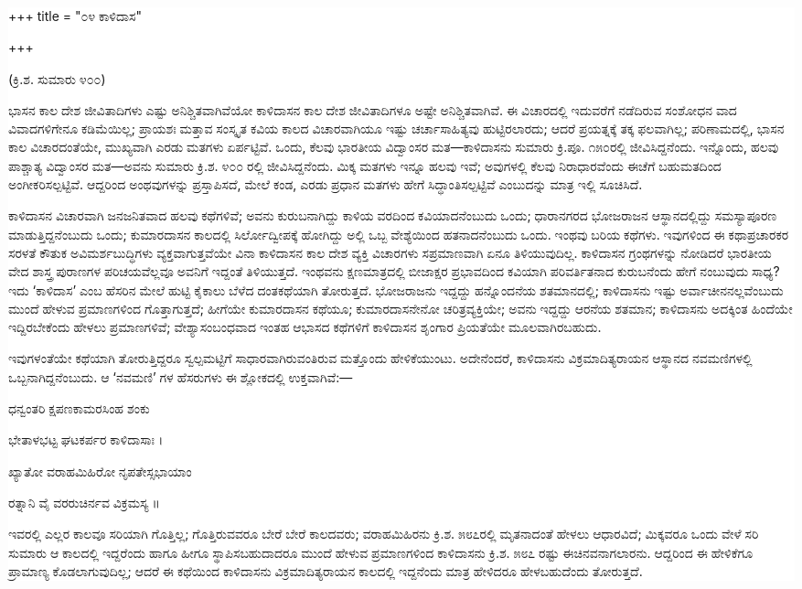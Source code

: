 +++
title = "೦೪ ಕಾಳಿದಾಸ"

+++

(ಕ್ರಿ.ಶ. ಸುಮಾರು ೪೦೦)


ಭಾಸನ ಕಾಲ ದೇಶ ಜೀವಿತಾದಿಗಳು ಎಷ್ಟು ಅನಿಶ್ಚಿತವಾಗಿವೆಯೋ ಕಾಳಿದಾಸನ ಕಾಲ ದೇಶ ಜೀವಿತಾದಿಗಳೂ ಅಷ್ಟೇ ಅನಿಶ್ಚಿತವಾಗಿವೆ. ಈ ವಿಚಾರದಲ್ಲಿ ಇದುವರೆಗೆ ನಡೆದಿರುವ ಸಂಶೋಧನ ವಾದ ವಿವಾದಗಳಿಗೇನೂ ಕಡಿಮೆಯಿಲ್ಲ; ಪ್ರಾಯಶಃ ಮತ್ತಾವ ಸಂಸ್ಕೃತ ಕವಿಯ ಕಾಲದ ವಿಚಾರವಾಗಿಯೂ ಇಷ್ಟು ಚರ್ಚಾಸಾಹಿತ್ಯವು ಹುಟ್ಟಿರಲಾರದು; ಆದರೆ ಪ್ರಯತ್ನಕ್ಕೆ ತಕ್ಕ ಫಲವಾಗಿಲ್ಲ; ಪರಿಣಾಮದಲ್ಲಿ, ಭಾಸನ ಕಾಲ ವಿಚಾರದಂತೆಯೇ, ಮುಖ್ಯವಾಗಿ ಎರಡು ಮತಗಳು ಏರ್ಪಟ್ಟಿವೆ. ಒಂದು, ಕೆಲವು ಭಾರತೀಯ ವಿದ್ವಾಂಸರ ಮತ—ಕಾಳಿದಾಸನು ಸುಮಾರು ಕ್ರಿ.ಪೂ. ೧೫೦ರಲ್ಲಿ ಜೀವಿಸಿದ್ದನೆಂದು. ಇನ್ನೊಂದು, ಹಲವು ಪಾಶ್ಚಾತ್ಯ ವಿದ್ವಾಂಸರ ಮತ—ಅವನು ಸುಮಾರು ಕ್ರಿ.ಶ. ೪೦೦ ರಲ್ಲಿ ಜೀವಿಸಿದ್ದನೆಂದು. ಮಿಕ್ಕ ಮತಗಳು ಇನ್ನೂ ಹಲವು ಇವೆ; ಅವುಗಳಲ್ಲಿ ಕೆಲವು ನಿರಾಧಾರವೆಂದು ಈಚೆಗೆ ಬಹುಮತದಿಂದ ಅಂಗೀಕರಿಸಲ್ಪಟ್ಟಿವೆ. ಆದ್ದರಿಂದ ಅಂಥವುಗಳನ್ನು ಪ್ರಸ್ತಾಪಿಸದೆ, ಮೇಲೆ ಕಂಡ, ಎರಡು ಪ್ರಧಾನ ಮತಗಳು ಹೇಗೆ ಸಿದ್ಧಾಂತಿಸಲ್ಪಟ್ಟಿವೆ ಎಂಬುದನ್ನು ಮಾತ್ರ ಇಲ್ಲಿ ಸೂಚಿಸಿದೆ.

ಕಾಳಿದಾಸನ ವಿಚಾರವಾಗಿ ಜನಜನಿತವಾದ ಹಲವು ಕಥೆಗಳಿವೆ; ಅವನು ಕುರುಬನಾಗಿದ್ದು ಕಾಳಿಯ ವರದಿಂದ ಕವಿಯಾದನೆಂಬುದು ಒಂದು; ಧಾರಾನಗರದ ಭೋಜರಾಜನ ಆಸ್ಥಾನದಲ್ಲಿದ್ದು ಸಮಸ್ಯಾಪೂರಣ ಮಾಡುತ್ತಿದ್ದನೆಂಬುದು ಒಂದು; ಕುಮಾರದಾಸನ ಕಾಲದಲ್ಲಿ ಸಿರ್ಲೋದ್ವೀಪಕ್ಕೆ ಹೋಗಿದ್ದು ಅಲ್ಲಿ ಒಬ್ಬ ವೇಶ್ಯೆಯಿಂದ ಹತನಾದನೆಂಬುದು ಒಂದು. ಇಂಥವು ಬರಿಯ ಕಥೆಗಳು. ಇವುಗಳಿಂದ ಈ ಕಥಾಪ್ರಚಾರಕರ ಸರಳತೆ ಕೌತುಕ ಅವಿಮರ್ಶಬುದ್ಧಿಗಳು ವ್ಯಕ್ತವಾಗುತ್ತವೆಯೇ ವಿನಾ ಕಾಳಿದಾಸನ ಕಾಲ ದೇಶ ವ್ಯಕ್ತಿ ವಿಚಾರಗಳು ಸಪ್ರಮಾಣವಾಗಿ ಏನೂ ತಿಳಿಯುವುದಿಲ್ಲ. ಕಾಳಿದಾಸನ ಗ್ರಂಥಗಳನ್ನು ನೋಡಿದರೆ ಭಾರತೀಯ ವೇದ ಶಾಸ್ತ್ರ ಪುರಾಣಗಳ ಪರಿಚಯವೆಲ್ಲವೂ ಅವನಿಗೆ ಇದ್ದಂತೆ ತಿಳಿಯುತ್ತದೆ. ಇಂಥವನು ಕ್ಷಣಮಾತ್ರದಲ್ಲಿ ಬೀಜಾಕ್ಷರ ಪ್ರಭಾವದಿಂದ ಕವಿಯಾಗಿ ಪರಿವರ್ತಿತನಾದ ಕುರುಬನೆಂದು ಹೇಗೆ ನಂಬುವುದು ಸಾಧ್ಯ? ಇದು ‘ಕಾಳಿದಾಸ’ ಎಂಬ ಹೆಸರಿನ ಮೇಲೆ ಹುಟ್ಟಿ ಕೈಕಾಲು ಬೆಳೆದ ದಂತಕಥೆಯಾಗಿ ತೋರುತ್ತದೆ. ಭೋಜರಾಜನು ಇದ್ದದ್ದು ಹನ್ನೊಂದನೆಯ ಶತಮಾನದಲ್ಲಿ; ಕಾಳಿದಾಸನು ಇಷ್ಟು ಅರ್ವಾಚೀನನಲ್ಲವೆಂಬುದು ಮುಂದೆ ಹೇಳುವ ಪ್ರಮಾಣಗಳಿಂದ ಗೊತ್ತಾಗುತ್ತದೆ; ಹೀಗೆಯೇ ಕುಮಾರದಾಸನ ಕಥೆಯೂ; ಕುಮಾರದಾಸನೇನೋ ಚರಿತ್ರವ್ಯಕ್ತಿಯೇ; ಅವನು ಇದ್ದದ್ದು ಆರನೆಯ ಶತಮಾನ; ಕಾಳಿದಾಸನು ಅದಕ್ಕಿಂತ ಹಿಂದೆಯೇ ಇದ್ದಿರಬೇಕೆಂದು ಹೇಳಲು ಪ್ರಮಾಣಗಳಿವೆ; ವೇಶ್ಯಾಸಂಬಂಧವಾದ ಇಂತಹ ಆಭಾಸದ ಕಥೆಗಳಿಗೆ ಕಾಳಿದಾಸನ ಶೃಂಗಾರ ಪ್ರಿಯತೆಯೇ ಮೂಲವಾಗಿರಬಹುದು.

ಇವುಗಳಂತೆಯೇ ಕಥೆಯಾಗಿ ತೋರುತ್ತಿದ್ದರೂ ಸ್ವಲ್ಪಮಟ್ಟಿಗೆ ಸಾಧಾರವಾಗಿರುವಂತಿರುವ ಮತ್ತೊಂದು ಹೇಳಿಕೆಯುಂಟು. ಅದೇನೆಂದರೆ, ಕಾಳಿದಾಸನು ವಿಕ್ರಮಾದಿತ್ಯರಾಯನ ಆಸ್ಥಾನದ ನವಮಣಿಗಳಲ್ಲಿ ಒಬ್ಬನಾಗಿದ್ದನೆಂಬುದು. ಆ ‘ನವಮಣಿ’ ಗಳ ಹೆಸರುಗಳು ಈ ಶ್ಲೋಕದಲ್ಲಿ ಉಕ್ತವಾಗಿವೆ:—

ಧನ್ವಂತರಿ ಕ್ಷಪಣಕಾಮರಸಿಂಹ ಶಂಕು

ಭೇತಾಳಭಟ್ಟ ಘಟಕರ್ಪರ ಕಾಳಿದಾಸಾಃ ।

ಖ್ಯಾತೋ ವರಾಹಮಿಹಿರೋ ನೃಪತೇಸ್ಸಭಾಯಾಂ

ರತ್ನಾನಿ ವೈ ವರರುಚಿರ್ನವ ವಿಕ್ರಮಸ್ಯ ॥

ಇವರಲ್ಲಿ ಎಲ್ಲರ ಕಾಲವೂ ಸರಿಯಾಗಿ ಗೊತ್ತಿಲ್ಲ; ಗೊತ್ತಿರುವವರೂ ಬೇರೆ ಬೇರೆ ಕಾಲದವರು; ವರಾಹಮಿಹಿರನು ಕ್ರಿ.ಶ. ೫೮೭ರಲ್ಲಿ ಮೃತನಾದಂತೆ ಹೇಳಲು ಆಧಾರವಿದೆ; ಮಿಕ್ಕವರೂ ಒಂದು ವೇಳೆ ಸರಿ ಸುಮಾರು ಆ ಕಾಲದಲ್ಲಿ ಇದ್ದರೆಂದು ಹಾಗೂ ಹೀಗೂ ಸ್ಥಾಪಿಸಬಹುದಾದರೂ ಮುಂದೆ ಹೇಳುವ ಪ್ರಮಾಣಗಳಿಂದ ಕಾಳಿದಾಸನು ಕ್ರಿ.ಶ. ೫೮೭ ರಷ್ಟು ಈಚಿನವನಾಗಲಾರನು. ಆದ್ದರಿಂದ ಈ ಹೇಳಿಕೆಗೂ ಪ್ರಾಮಾಣ್ಯ ಕೊಡಲಾಗುವುದಿಲ್ಲ; ಆದರೆ ಈ ಕಥೆಯಿಂದ ಕಾಳಿದಾಸನು ವಿಕ್ರಮಾದಿತ್ಯರಾಯನ ಕಾಲದಲ್ಲಿ ಇದ್ದನೆಂದು ಮಾತ್ರ ಹೇಳಿದರೂ ಹೇಳಬಹುದೆಂದು ತೋರುತ್ತದೆ.
